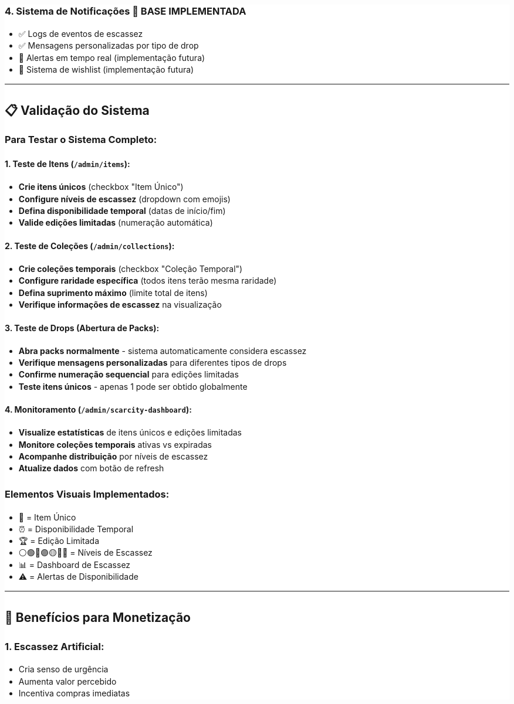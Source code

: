 ### 4. **Sistema de Notificações** 🔄 BASE IMPLEMENTADA
- ✅ Logs de eventos de escassez
- ✅ Mensagens personalizadas por tipo de drop  
- 🔄 Alertas em tempo real (implementação futura)
- 🔄 Sistema de wishlist (implementação futura)

---

## 📋 Validação do Sistema

### Para Testar o Sistema Completo:

#### 1. **Teste de Itens** (`/admin/items`):
- **Crie itens únicos** (checkbox "Item Único")
- **Configure níveis de escassez** (dropdown com emojis)
- **Defina disponibilidade temporal** (datas de início/fim)
- **Valide edições limitadas** (numeração automática)

#### 2. **Teste de Coleções** (`/admin/collections`):
- **Crie coleções temporais** (checkbox "Coleção Temporal")
- **Configure raridade específica** (todos itens terão mesma raridade)
- **Defina suprimento máximo** (limite total de itens)
- **Verifique informações de escassez** na visualização

#### 3. **Teste de Drops** (Abertura de Packs):
- **Abra packs normalmente** - sistema automaticamente considera escassez
- **Verifique mensagens personalizadas** para diferentes tipos de drops
- **Confirme numeração sequencial** para edições limitadas
- **Teste itens únicos** - apenas 1 pode ser obtido globalmente

#### 4. **Monitoramento** (`/admin/scarcity-dashboard`):
- **Visualize estatísticas** de itens únicos e edições limitadas
- **Monitore coleções temporais** ativas vs expiradas
- **Acompanhe distribuição** por níveis de escassez
- **Atualize dados** com botão de refresh

### Elementos Visuais Implementados:
- 🌟 = Item Único
- ⏰ = Disponibilidade Temporal  
- 🏆 = Edição Limitada
- ⚪🟢🔵🟣🟡🔴🌟 = Níveis de Escassez
- 📊 = Dashboard de Escassez
- ⚠️ = Alertas de Disponibilidade

---

## 🎯 Benefícios para Monetização

### 1. **Escassez Artificial**:
- Cria senso de urgência
- Aumenta valor percebido
- Incentiva compras imediatas
